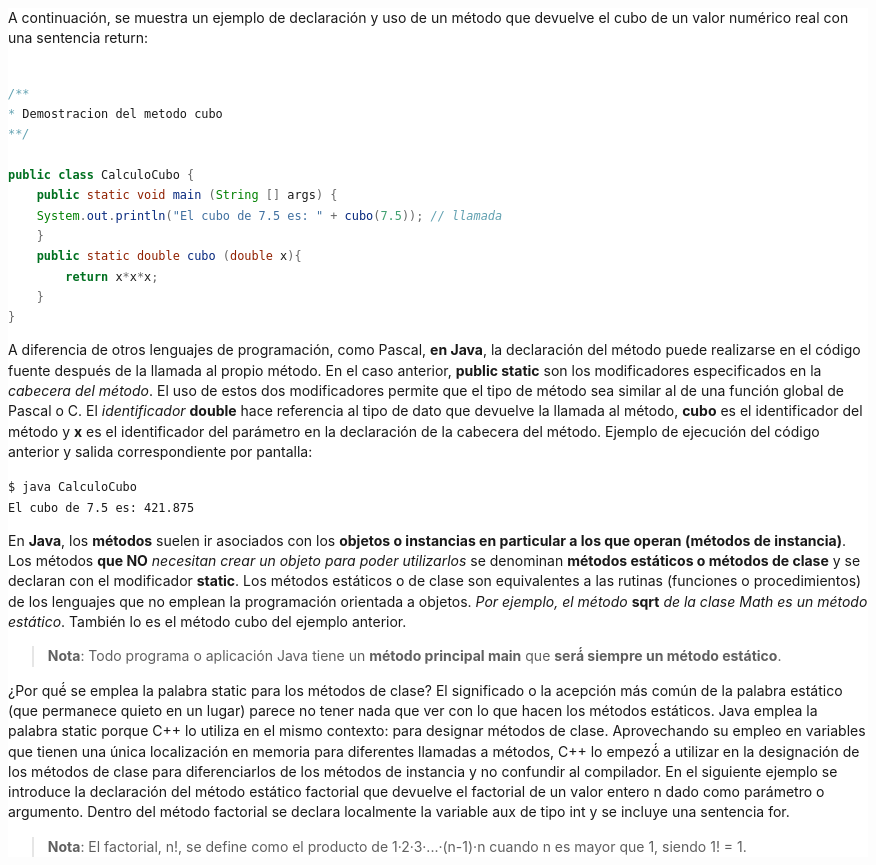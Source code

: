 A continuación, se muestra un ejemplo de declaración y uso de un método que devuelve el cubo de un valor numérico real con una sentencia return:

```java

/**
* Demostracion del metodo cubo
**/

public class CalculoCubo {
    public static void main (String [] args) {
    System.out.println("El cubo de 7.5 es: " + cubo(7.5)); // llamada
    }
    public static double cubo (double x){
        return x*x*x;
    }
}
```

A diferencia de otros lenguajes de programación, como Pascal, __en Java__, la declaración del método puede realizarse en el código fuente después de la llamada al propio método. En el caso anterior, __public static__ son los modificadores especificados en la _cabecera del método_. El uso de estos dos modificadores permite que el tipo de método sea similar al de una función global de Pascal o C. El _identificador_ __double__ hace referencia al tipo de dato que devuelve la llamada al método, __cubo__ es el identificador del método y __x__ es el identificador del parámetro en la declaración de la cabecera del método.
Ejemplo de ejecución del código anterior y salida correspondiente por pantalla:

```console
$ java CalculoCubo
El cubo de 7.5 es: 421.875
```

En __Java__, los __métodos__ suelen ir asociados con los __objetos o instancias en particular a los que operan (métodos de instancia)__. Los métodos __que NO__ _necesitan crear un objeto para poder utilizarlos_ se denominan __métodos estáticos o métodos de clase__ y se declaran con el modificador __static__. Los métodos estáticos o de clase son equivalentes a las rutinas (funciones o procedimientos) de los lenguajes que no emplean la programación orientada a objetos. _Por ejemplo, el método_ __sqrt__ _de la clase Math es un método estático_. También lo es el método cubo del ejemplo anterior.

>__Nota__: Todo programa o aplicación Java tiene un __método principal main__ que __será́ siempre un método estático__.

¿Por qué́ se emplea la palabra static para los métodos de clase? El significado o la acepción más común de la palabra estático (que permanece quieto en un lugar) parece no tener nada que ver con lo que hacen los métodos estáticos. Java emplea la palabra static porque C++ lo utiliza en el mismo contexto: para designar métodos de clase. Aprovechando su empleo en variables que tienen una única localización en memoria para diferentes llamadas a métodos, C++ lo empezó́ a utilizar en la designación de los métodos de clase para diferenciarlos de los métodos de instancia y no confundir al compilador.
En el siguiente ejemplo se introduce la declaración del método estático factorial que devuelve el factorial de un valor entero n dado como parámetro o argumento. Dentro del método factorial se declara localmente la variable aux de tipo int y se incluye una sentencia for.

>__Nota__: El factorial, n!, se define como el producto de 1·2·3·...·(n-1)·n cuando n es mayor que 1, siendo 1! = 1.
